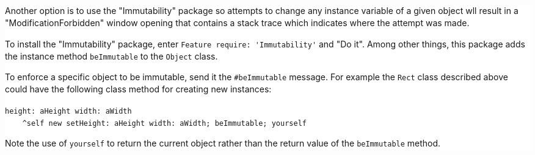 Another option is to use the "Immutability" package
so attempts to change any instance variable of a given object
wll result in a "ModificationForbidden" window opening that
contains a stack trace which indicates where the attempt was made.

To install the "Immutability" package,
enter `Feature require: 'Immutability'` and "Do it".
Among other things, this package adds
the instance method `beImmutable` to the `Object` class.

To enforce a specific object to be immutable,
send it the `#beImmutable` message.
For example the `Rect` class described above
could have the following class method for creating new instances:

```smalltalk
height: aHeight width: aWidth
    ^self new setHeight: aHeight width: aWidth; beImmutable; yourself
```

Note the use of `yourself` to return the current object
rather than the return value of the `beImmutable` method.
